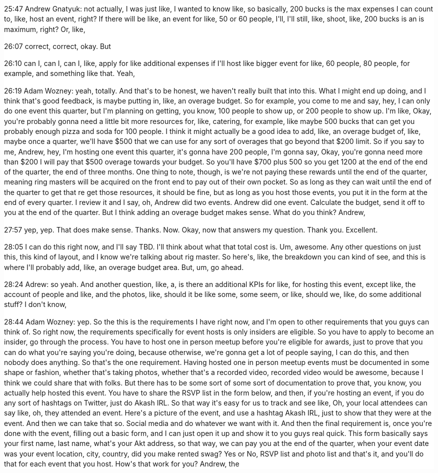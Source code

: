 25:47
Andrew Gnatyuk: not actually, I was just like, I wanted to know like, so basically, 200 bucks is the max expenses I can count to, like, host an event, right? If there will be like, an event for like, 50 or 60 people, I'll, I'll still, like, shoot, like, 200 bucks is an is maximum, right? Or, like,

26:07
correct, correct, okay. But

26:10
can I, can I, can I, like, apply for like additional expenses if I'll host like bigger event for like, 60 people, 80 people, for example, and something like that. Yeah,

26:19
Adam Wozney: yeah, totally. And that's to be honest, we haven't really built that into this. What I might end up doing, and I think that's good feedback, is maybe putting in, like, an overage budget. So for example, you come to me and say, hey, I can only do one event this quarter, but I'm planning on getting, you know, 100 people to show up, or 200 people to show up. I'm like, Okay, you're probably gonna need a little bit more resources for, like, catering, for example, like maybe 500 bucks that can get you probably enough pizza and soda for 100 people. I think it might actually be a good idea to add, like, an overage budget of, like, maybe once a quarter, we'll have $500 that we can use for any sort of overages that go beyond that $200 limit. So if you say to me, Andrew, hey, I'm hosting one event this quarter, it's gonna have 200 people, I'm gonna say, Okay, you're gonna need more than $200 I will pay that $500 overage towards your budget. So you'll have $700 plus 500 so you get 1200 at the end of the end of the quarter, the end of three months. One thing to note, though, is we're not paying these rewards until the end of the quarter, meaning ring masters will be acquired on the front end to pay out of their own pocket. So as long as they can wait until the end of the quarter to get that re get those resources, it should be fine, but as long as you host those events, you put it in the form at the end of every quarter. I review it and I say, oh, Andrew did two events. Andrew did one event. Calculate the budget, send it off to you at the end of the quarter. But I think adding an overage budget makes sense. What do you think? Andrew,

27:57
yep, yep. That does make sense. Thanks. Now. Okay, now that answers my question. Thank you. Excellent.

28:05
I can do this right now, and I'll say TBD. I'll think about what that total cost is. Um, awesome. Any other questions on just this, this kind of layout, and I know we're talking about rig master. So here's, like, the breakdown you can kind of see, and this is where I'll probably add, like, an overage budget area. But, um, go ahead.

28:24
Adrew: so yeah. And another question, like, a, is there an additional KPIs for like, for hosting this event, except like, the account of people and like, and the photos, like, should it be like some, some seem, or like, should we, like, do some additional stuff? I don't know,

28:44
Adam Wozney: yep. So the this is the requirements I have right now, and I'm open to other requirements that you guys can think of. So right now, the requirements specifically for event hosts is only insiders are eligible. So you have to apply to become an insider, go through the process. You have to host one in person meetup before you're eligible for awards, just to prove that you can do what you're saying you're doing, because otherwise, we're gonna get a lot of people saying, I can do this, and then nobody does anything. So that's the one requirement. Having hosted one in person meetup events must be documented in some shape or fashion, whether that's taking photos, whether that's a recorded video, recorded video would be awesome, because I think we could share that with folks. But there has to be some sort of some sort of documentation to prove that, you know, you actually help hosted this event. You have to share the RSVP list in the form below, and then, if you're hosting an event, if you do any sort of hashtags on Twitter, just do Akash IRL. So that way it's easy for us to track and see like, Oh, your local attendees can say like, oh, they attended an event. Here's a picture of the event, and use a hashtag Akash IRL, just to show that they were at the event. And then we can take that so. Social media and do whatever we want with it. And then the final requirement is, once you're done with the event, filling out a basic form, and I can just open it up and show it to you guys real quick. This form basically says your first name, last name, what's your Akt address, so that way, we can pay you at the end of the quarter, when your event date was your event location, city, country, did you make rented swag? Yes or No, RSVP list and photo list and that's it, and you'll do that for each event that you host. How's that work for you? Andrew, the
